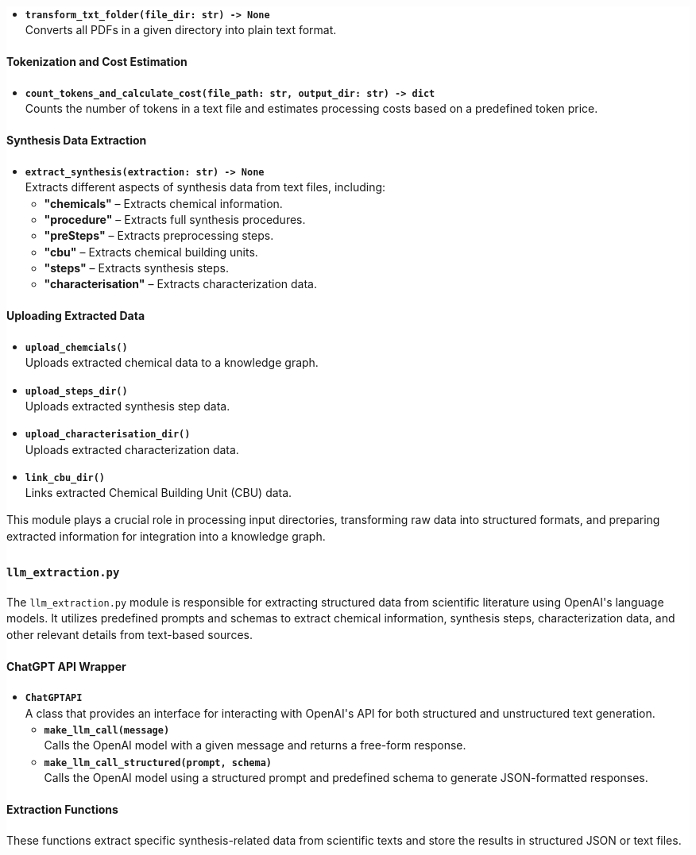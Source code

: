 - **`transform_txt_folder(file_dir: str) -> None`**  
  Converts all PDFs in a given directory into plain text format.

#### **Tokenization and Cost Estimation**
- **`count_tokens_and_calculate_cost(file_path: str, output_dir: str) -> dict`**  
  Counts the number of tokens in a text file and estimates processing costs based on a predefined token price.

#### **Synthesis Data Extraction**
- **`extract_synthesis(extraction: str) -> None`**  
  Extracts different aspects of synthesis data from text files, including:
  - **"chemicals"** – Extracts chemical information.
  - **"procedure"** – Extracts full synthesis procedures.
  - **"preSteps"** – Extracts preprocessing steps.
  - **"cbu"** – Extracts chemical building units.
  - **"steps"** – Extracts synthesis steps.
  - **"characterisation"** – Extracts characterization data.

#### **Uploading Extracted Data**
- **`upload_chemcials()`**  
  Uploads extracted chemical data to a knowledge graph.

- **`upload_steps_dir()`**  
  Uploads extracted synthesis step data.

- **`upload_characterisation_dir()`**  
  Uploads extracted characterization data.

- **`link_cbu_dir()`**  
  Links extracted Chemical Building Unit (CBU) data.

This module plays a crucial role in processing input directories, transforming raw data into structured formats, and preparing extracted information for integration into a knowledge graph.

### `llm_extraction.py`
The `llm_extraction.py` module is responsible for extracting structured data from scientific literature using OpenAI's language models. It utilizes predefined prompts and schemas to extract chemical information, synthesis steps, characterization data, and other relevant details from text-based sources.

#### **ChatGPT API Wrapper**
- **`ChatGPTAPI`**  
  A class that provides an interface for interacting with OpenAI's API for both structured and unstructured text generation.
  - **`make_llm_call(message)`**  
    Calls the OpenAI model with a given message and returns a free-form response.
  - **`make_llm_call_structured(prompt, schema)`**  
    Calls the OpenAI model using a structured prompt and predefined schema to generate JSON-formatted responses.

#### **Extraction Functions**
These functions extract specific synthesis-related data from scientific texts and store the results in structured JSON or text files.
